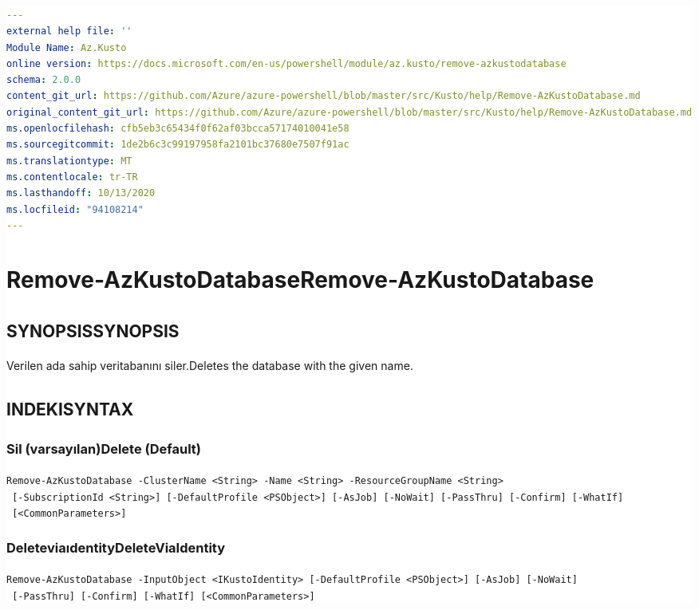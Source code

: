 ```yaml
---
external help file: ''
Module Name: Az.Kusto
online version: https://docs.microsoft.com/en-us/powershell/module/az.kusto/remove-azkustodatabase
schema: 2.0.0
content_git_url: https://github.com/Azure/azure-powershell/blob/master/src/Kusto/help/Remove-AzKustoDatabase.md
original_content_git_url: https://github.com/Azure/azure-powershell/blob/master/src/Kusto/help/Remove-AzKustoDatabase.md
ms.openlocfilehash: cfb5eb3c65434f0f62af03bcca57174010041e58
ms.sourcegitcommit: 1de2b6c3c99197958fa2101bc37680e7507f91ac
ms.translationtype: MT
ms.contentlocale: tr-TR
ms.lasthandoff: 10/13/2020
ms.locfileid: "94108214"
---
```

# <span data-ttu-id="6dcf2-101">Remove-AzKustoDatabase</span><span class="sxs-lookup"><span data-stu-id="6dcf2-101">Remove-AzKustoDatabase</span></span>

## <span data-ttu-id="6dcf2-102">SYNOPSIS</span><span class="sxs-lookup"><span data-stu-id="6dcf2-102">SYNOPSIS</span></span>
<span data-ttu-id="6dcf2-103">Verilen ada sahip veritabanını siler.</span><span class="sxs-lookup"><span data-stu-id="6dcf2-103">Deletes the database with the given name.</span></span>

## <span data-ttu-id="6dcf2-104">INDEKI</span><span class="sxs-lookup"><span data-stu-id="6dcf2-104">SYNTAX</span></span>

### <span data-ttu-id="6dcf2-105">Sil (varsayılan)</span><span class="sxs-lookup"><span data-stu-id="6dcf2-105">Delete (Default)</span></span>
```
Remove-AzKustoDatabase -ClusterName <String> -Name <String> -ResourceGroupName <String>
 [-SubscriptionId <String>] [-DefaultProfile <PSObject>] [-AsJob] [-NoWait] [-PassThru] [-Confirm] [-WhatIf]
 [<CommonParameters>]
```

### <span data-ttu-id="6dcf2-106">Deleteviaıdentity</span><span class="sxs-lookup"><span data-stu-id="6dcf2-106">DeleteViaIdentity</span></span>
```
Remove-AzKustoDatabase -InputObject <IKustoIdentity> [-DefaultProfile <PSObject>] [-AsJob] [-NoWait]
 [-PassThru] [-Confirm] [-WhatIf] [<CommonParameters>]
```
